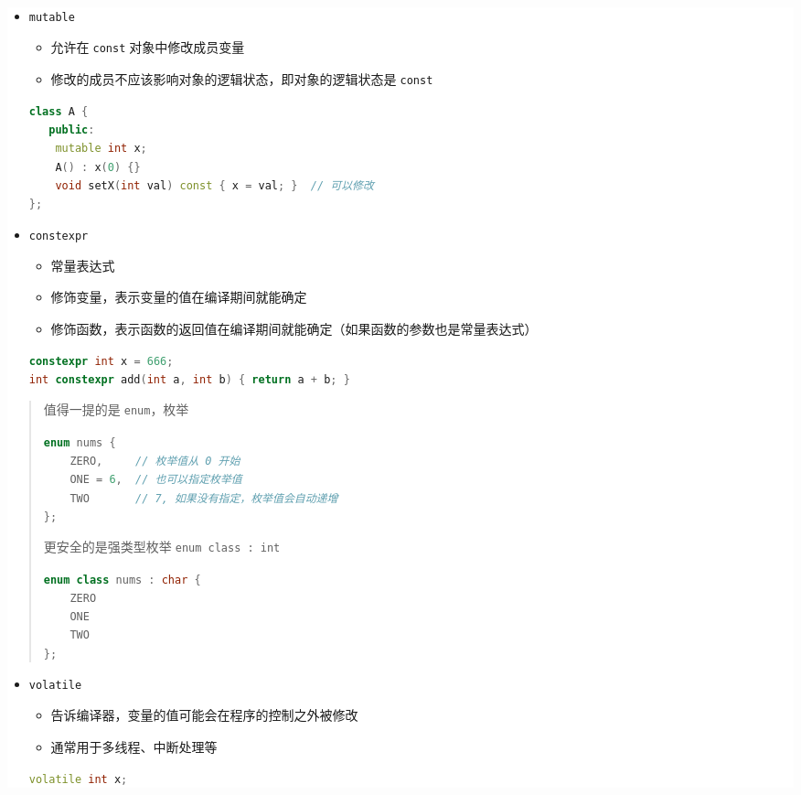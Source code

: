 * `mutable`

    * 允许在 `const` 对象中修改成员变量

    * 修改的成员不应该影响对象的逻辑状态，即对象的逻辑状态是 `const`

    ```cpp
    class A {
       public:
        mutable int x;
        A() : x(0) {}
        void setX(int val) const { x = val; }  // 可以修改
    };
    ```

* `constexpr`

    * 常量表达式

    * 修饰变量，表示变量的值在编译期间就能确定

    * 修饰函数，表示函数的返回值在编译期间就能确定（如果函数的参数也是常量表达式）

    ```cpp
    constexpr int x = 666;
    int constexpr add(int a, int b) { return a + b; }
    ```

> 值得一提的是 `enum`，枚举
> ```cpp
> enum nums {
>     ZERO,     // 枚举值从 0 开始
>     ONE = 6,  // 也可以指定枚举值 
>     TWO       // 7, 如果没有指定，枚举值会自动递增
> };
> ```
> 
> 更安全的是强类型枚举 `enum class : int`
> 
> ```cpp
> enum class nums : char {
>     ZERO
>     ONE
>     TWO
> };
> ```

* `volatile`

    * 告诉编译器，变量的值可能会在程序的控制之外被修改

    * 通常用于多线程、中断处理等

    ```cpp
    volatile int x;
    ```
